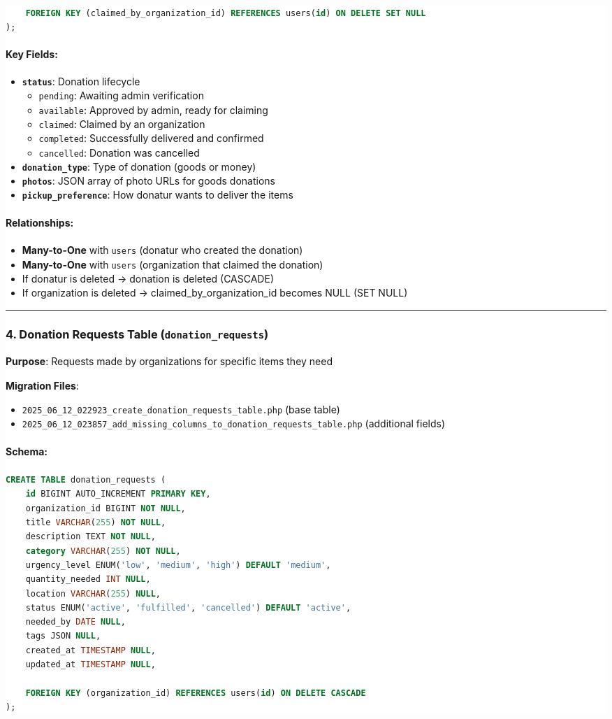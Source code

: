 ```sql
    FOREIGN KEY (claimed_by_organization_id) REFERENCES users(id) ON DELETE SET NULL
);
```

#### Key Fields:
- **`status`**: Donation lifecycle
  - `pending`: Awaiting admin verification
  - `available`: Approved by admin, ready for claiming
  - `claimed`: Claimed by an organization
  - `completed`: Successfully delivered and confirmed
  - `cancelled`: Donation was cancelled
- **`donation_type`**: Type of donation (goods or money)
- **`photos`**: JSON array of photo URLs for goods donations
- **`pickup_preference`**: How donatur wants to deliver the items

#### Relationships:
- **Many-to-One** with `users` (donatur who created the donation)
- **Many-to-One** with `users` (organization that claimed the donation)
- If donatur is deleted → donation is deleted (CASCADE)
- If organization is deleted → claimed_by_organization_id becomes NULL (SET NULL)

---

### 4. Donation Requests Table (`donation_requests`)

**Purpose**: Requests made by organizations for specific items they need

**Migration Files**:
- `2025_06_12_022923_create_donation_requests_table.php` (base table)
- `2025_06_12_023857_add_missing_columns_to_donation_requests_table.php` (additional fields)

#### Schema:
```sql
CREATE TABLE donation_requests (
    id BIGINT AUTO_INCREMENT PRIMARY KEY,
    organization_id BIGINT NOT NULL,
    title VARCHAR(255) NOT NULL,
    description TEXT NOT NULL,
    category VARCHAR(255) NOT NULL,
    urgency_level ENUM('low', 'medium', 'high') DEFAULT 'medium',
    quantity_needed INT NULL,
    location VARCHAR(255) NULL,
    status ENUM('active', 'fulfilled', 'cancelled') DEFAULT 'active',
    needed_by DATE NULL,
    tags JSON NULL,
    created_at TIMESTAMP NULL,
    updated_at TIMESTAMP NULL,
    
    FOREIGN KEY (organization_id) REFERENCES users(id) ON DELETE CASCADE
);
```

